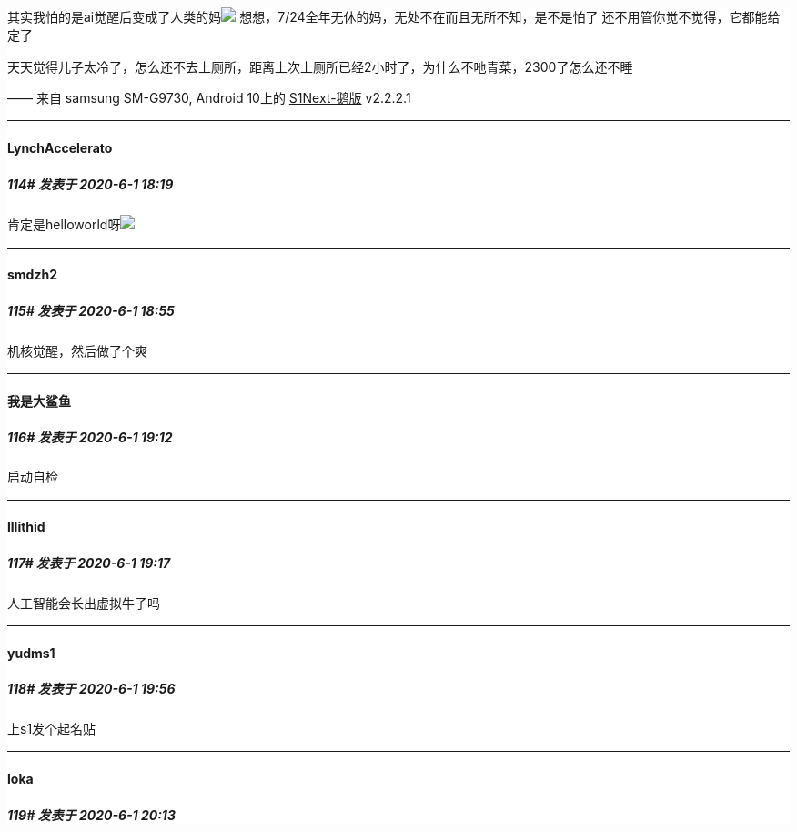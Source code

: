 
其实我怕的是ai觉醒后变成了人类的妈<img src="https://static.saraba1st.com/image/smiley/face2017/068.png" referrerpolicy="no-referrer">
想想，7/24全年无休的妈，无处不在而且无所不知，是不是怕了
还不用管你觉不觉得，它都能给定了

天天觉得儿子太冷了，怎么还不去上厕所，距离上次上厕所已经2小时了，为什么不吔青菜，2300了怎么还不睡

—— 来自 samsung SM-G9730, Android 10上的 [S1Next-鹅版](https://github.com/ykrank/S1-Next/releases) v2.2.2.1


-----

####  LynchAccelerato  
##### 114#       发表于 2020-6-1 18:19


肯定是helloworld呀<img src="https://static.saraba1st.com/image/smiley/face2017/046.png" referrerpolicy="no-referrer">


-----

####  smdzh2  
##### 115#       发表于 2020-6-1 18:55


机核觉醒，然后做了个爽


-----

####  我是大鲨鱼  
##### 116#       发表于 2020-6-1 19:12


启动自检


-----

####  lllithid  
##### 117#       发表于 2020-6-1 19:17


人工智能会长出虚拟牛子吗


-----

####  yudms1  
##### 118#       发表于 2020-6-1 19:56


上s1发个起名贴


-----

####  loka  
##### 119#       发表于 2020-6-1 20:13
